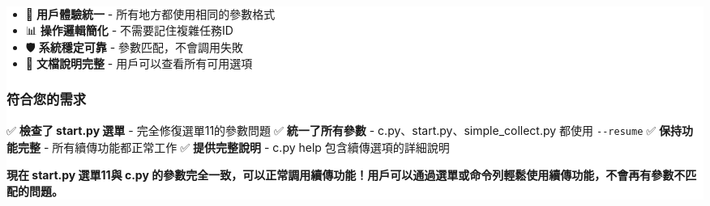 - 🚀 **用戶體驗統一** - 所有地方都使用相同的參數格式
- 📊 **操作邏輯簡化** - 不需要記住複雜任務ID
- 🛡️ **系統穩定可靠** - 參數匹配，不會調用失敗
- 🔧 **文檔說明完整** - 用戶可以查看所有可用選項

### 符合您的需求

✅ **檢查了 start.py 選單** - 完全修復選單11的參數問題
✅ **統一了所有參數** - c.py、start.py、simple_collect.py 都使用 `--resume`
✅ **保持功能完整** - 所有續傳功能都正常工作
✅ **提供完整說明** - c.py help 包含續傳選項的詳細說明

**現在 start.py 選單11與 c.py 的參數完全一致，可以正常調用續傳功能！用戶可以通過選單或命令列輕鬆使用續傳功能，不會再有參數不匹配的問題。**
